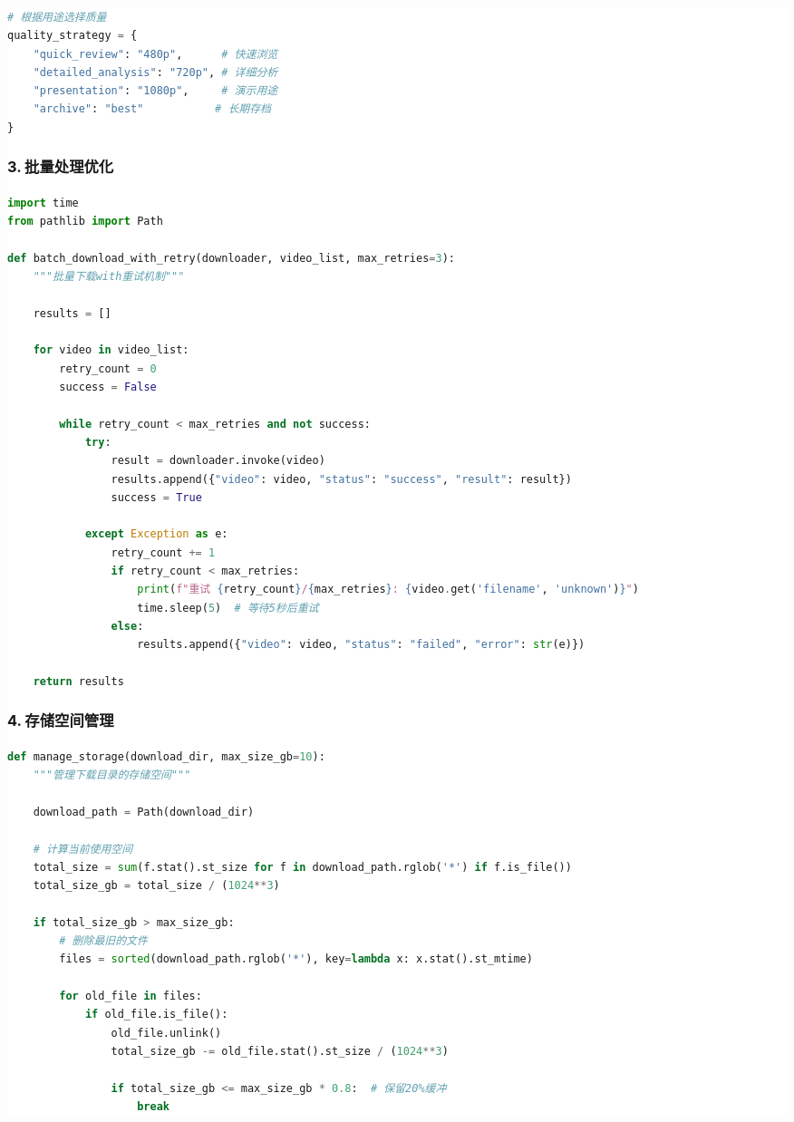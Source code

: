 ```python
# 根据用途选择质量
quality_strategy = {
    "quick_review": "480p",      # 快速浏览
    "detailed_analysis": "720p", # 详细分析
    "presentation": "1080p",     # 演示用途
    "archive": "best"           # 长期存档
}
```

### 3. 批量处理优化

```python
import time
from pathlib import Path

def batch_download_with_retry(downloader, video_list, max_retries=3):
    """批量下载with重试机制"""
    
    results = []
    
    for video in video_list:
        retry_count = 0
        success = False
        
        while retry_count < max_retries and not success:
            try:
                result = downloader.invoke(video)
                results.append({"video": video, "status": "success", "result": result})
                success = True
                
            except Exception as e:
                retry_count += 1
                if retry_count < max_retries:
                    print(f"重试 {retry_count}/{max_retries}: {video.get('filename', 'unknown')}")
                    time.sleep(5)  # 等待5秒后重试
                else:
                    results.append({"video": video, "status": "failed", "error": str(e)})
    
    return results
```

### 4. 存储空间管理

```python
def manage_storage(download_dir, max_size_gb=10):
    """管理下载目录的存储空间"""
    
    download_path = Path(download_dir)
    
    # 计算当前使用空间
    total_size = sum(f.stat().st_size for f in download_path.rglob('*') if f.is_file())
    total_size_gb = total_size / (1024**3)
    
    if total_size_gb > max_size_gb:
        # 删除最旧的文件
        files = sorted(download_path.rglob('*'), key=lambda x: x.stat().st_mtime)
        
        for old_file in files:
            if old_file.is_file():
                old_file.unlink()
                total_size_gb -= old_file.stat().st_size / (1024**3)
                
                if total_size_gb <= max_size_gb * 0.8:  # 保留20%缓冲
                    break
```